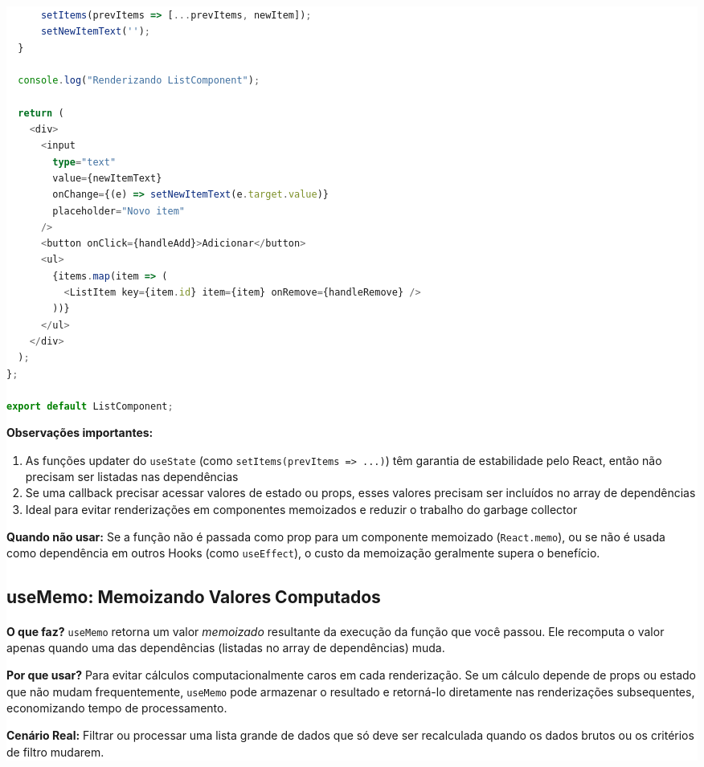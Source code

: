 ```typescript
      setItems(prevItems => [...prevItems, newItem]);
      setNewItemText('');
  }

  console.log("Renderizando ListComponent");

  return (
    <div>
      <input
        type="text"
        value={newItemText}
        onChange={(e) => setNewItemText(e.target.value)}
        placeholder="Novo item"
      />
      <button onClick={handleAdd}>Adicionar</button>
      <ul>
        {items.map(item => (
          <ListItem key={item.id} item={item} onRemove={handleRemove} />
        ))}
      </ul>
    </div>
  );
};

export default ListComponent;
```

**Observações importantes:**

1. As funções updater do `useState` (como `setItems(prevItems => ...)`) têm garantia de estabilidade pelo React, então não precisam ser listadas nas dependências
2. Se uma callback precisar acessar valores de estado ou props, esses valores precisam ser incluídos no array de dependências
3. Ideal para evitar renderizações em componentes memoizados e reduzir o trabalho do garbage collector

**Quando não usar:** Se a função não é passada como prop para um componente memoizado (`React.memo`), ou se não é usada como dependência em outros Hooks (como `useEffect`), o custo da memoização geralmente supera o benefício.

## useMemo: Memoizando Valores Computados

**O que faz?** `useMemo` retorna um valor *memoizado* resultante da execução da função que você passou. Ele recomputa o valor apenas quando uma das dependências (listadas no array de dependências) muda.

**Por que usar?**
Para evitar cálculos computacionalmente caros em cada renderização. Se um cálculo depende de props ou estado que não mudam frequentemente, `useMemo` pode armazenar o resultado e retorná-lo diretamente nas renderizações subsequentes, economizando tempo de processamento.

**Cenário Real:** Filtrar ou processar uma lista grande de dados que só deve ser recalculada quando os dados brutos ou os critérios de filtro mudarem.

